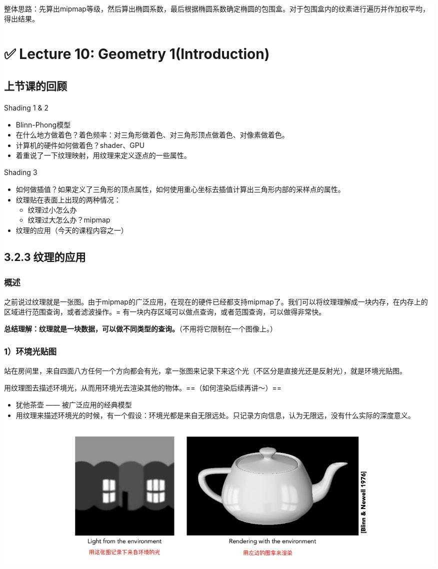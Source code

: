 整体思路：先算出mipmap等级，然后算出椭圆系数，最后根据椭圆系数确定椭圆的包围盒。对于包围盒内的纹素进行遍历并作加权平均，得出结果。

# ✅ Lecture 10: Geometry 1(Introduction)

## 上节课的回顾

Shading 1 & 2

- Blinn-Phong模型
- 在什么地方做着色？着色频率：对三角形做着色、对三角形顶点做着色、对像素做着色。
- 计算机的硬件如何做着色？shader、GPU
- 着重说了一下纹理映射，用纹理来定义逐点的一些属性。

Shading 3

- 如何做插值？如果定义了三角形的顶点属性，如何使用重心坐标去插值计算出三角形内部的采样点的属性。
- 纹理贴在表面上出现的两种情况：
  - 纹理过小怎么办
  - 纹理过大怎么办？mipmap
- 纹理的应用（今天的课程内容之一）

## 3.2.3 纹理的应用

### 概述

之前说过纹理就是一张图。由于mipmap的广泛应用，在现在的硬件已经都支持mipmap了。我们可以将纹理理解成一块内存，在内存上的区域进行范围查询，或者滤波操作。= 有一块内存区域可以做点查询，或者范围查询，可以做得非常快。

**总结理解：纹理就是一块数据，可以做不同类型的查询。**（不用将它限制在一个图像上。）

### 1）环境光贴图

站在房间里，来自四面八方任何一个方向都会有光，拿一张图来记录下来这个光（不区分是直接光还是反射光），就是环境光贴图。

用纹理图去描述环境光，从而用环境光去渲染其他的物体。==（如何渲染后续再讲～）==

- 犹他茶壶 —— 被广泛应用的经典模型
- 用纹理来描述环境光的时候，有一个假设：环境光都是来自无限远处。只记录方向信息，认为无限远，没有什么实际的深度意义。

<div class = "img" style="text-align: center;">
  <img src = "img/GAMES101-现代计算机图形学入门/image-20210121010324997.png" width = "600">
</div>
